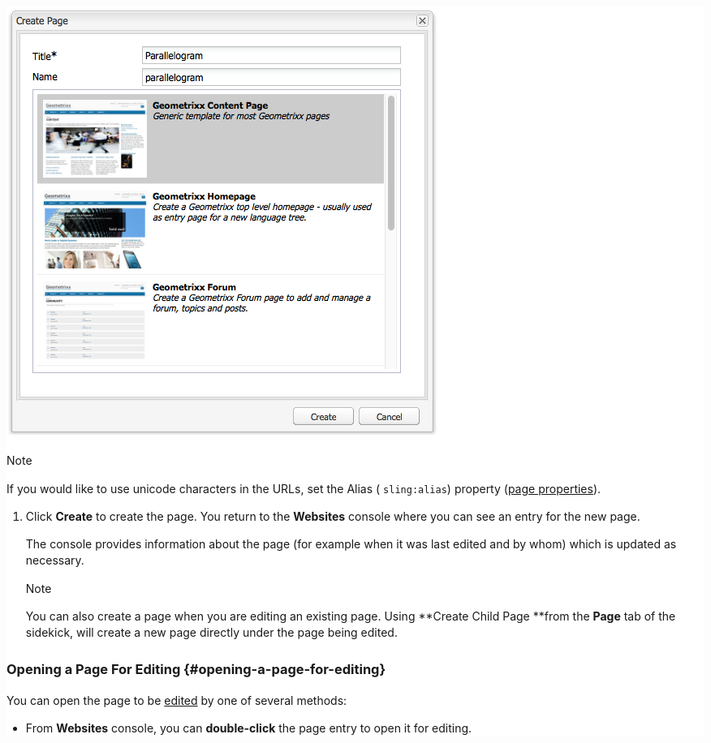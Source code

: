    ![](assets/screen_shot_2012-02-15at114845am.png)

   >[!NOTE]
   >
   >If you would like to use unicode characters in the URLs, set the Alias ( `sling:alias`) property ([page properties](../../../sites/classic-ui-authoring/using/classic-page-author-edit-page-properties.md)).

1. Click **Create** to create the page. You return to the **Websites** console where you can see an entry for the new page.

   The console provides information about the page (for example when it was last edited and by whom) which is updated as necessary.

   >[!NOTE]
   >
   >You can also create a page when you are editing an existing page. Using **Create Child Page **from the **Page** tab of the sidekick, will create a new page directly under the page being edited.

### Opening a Page For Editing {#opening-a-page-for-editing}

You can open the page to be [edited](../../../sites/classic-ui-authoring/using/classic-page-author-edit-content.md#editing-a-component-content-and-properties) by one of several methods:

* From **Websites** console, you can **double-click** the page entry to open it for editing.
